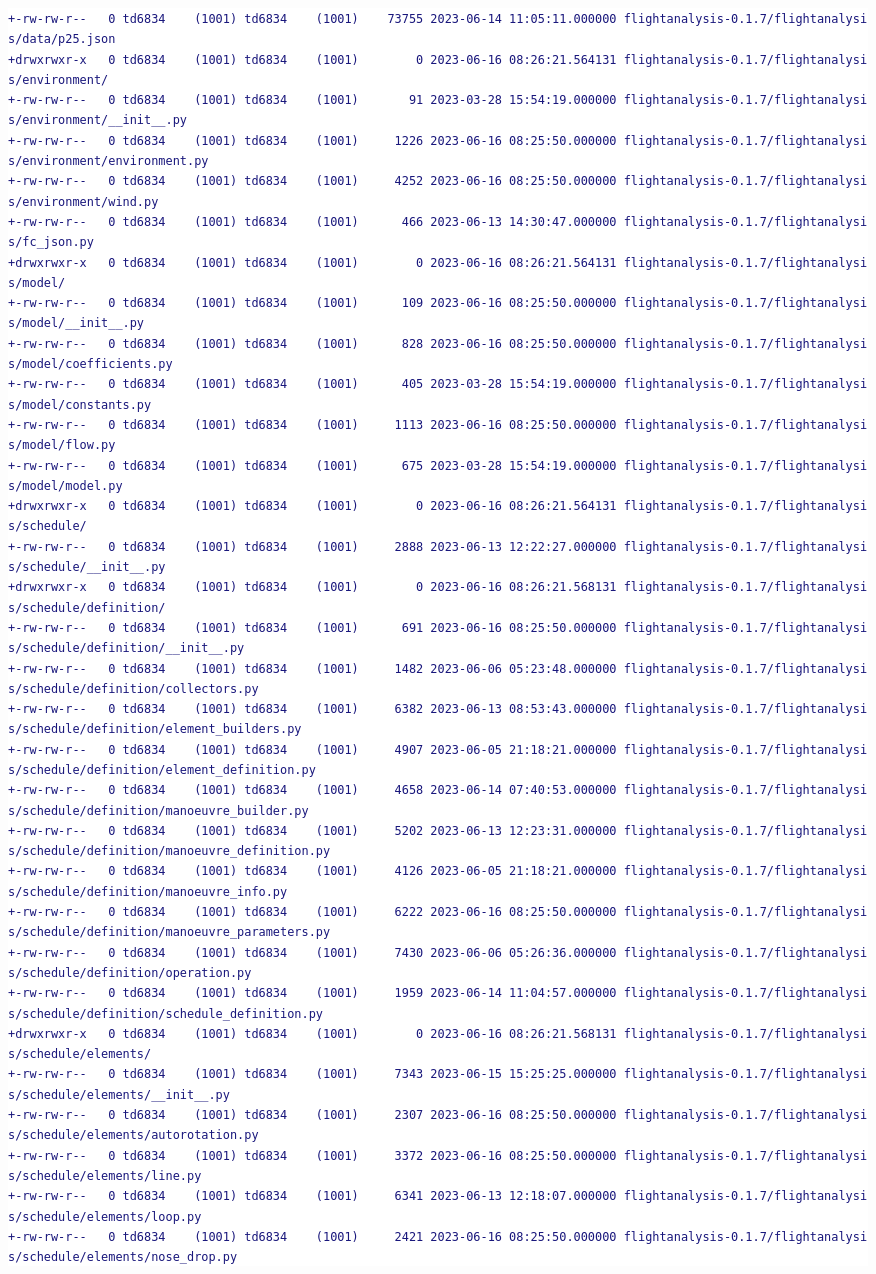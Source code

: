 ```diff
+-rw-rw-r--   0 td6834    (1001) td6834    (1001)    73755 2023-06-14 11:05:11.000000 flightanalysis-0.1.7/flightanalysis/data/p25.json
+drwxrwxr-x   0 td6834    (1001) td6834    (1001)        0 2023-06-16 08:26:21.564131 flightanalysis-0.1.7/flightanalysis/environment/
+-rw-rw-r--   0 td6834    (1001) td6834    (1001)       91 2023-03-28 15:54:19.000000 flightanalysis-0.1.7/flightanalysis/environment/__init__.py
+-rw-rw-r--   0 td6834    (1001) td6834    (1001)     1226 2023-06-16 08:25:50.000000 flightanalysis-0.1.7/flightanalysis/environment/environment.py
+-rw-rw-r--   0 td6834    (1001) td6834    (1001)     4252 2023-06-16 08:25:50.000000 flightanalysis-0.1.7/flightanalysis/environment/wind.py
+-rw-rw-r--   0 td6834    (1001) td6834    (1001)      466 2023-06-13 14:30:47.000000 flightanalysis-0.1.7/flightanalysis/fc_json.py
+drwxrwxr-x   0 td6834    (1001) td6834    (1001)        0 2023-06-16 08:26:21.564131 flightanalysis-0.1.7/flightanalysis/model/
+-rw-rw-r--   0 td6834    (1001) td6834    (1001)      109 2023-06-16 08:25:50.000000 flightanalysis-0.1.7/flightanalysis/model/__init__.py
+-rw-rw-r--   0 td6834    (1001) td6834    (1001)      828 2023-06-16 08:25:50.000000 flightanalysis-0.1.7/flightanalysis/model/coefficients.py
+-rw-rw-r--   0 td6834    (1001) td6834    (1001)      405 2023-03-28 15:54:19.000000 flightanalysis-0.1.7/flightanalysis/model/constants.py
+-rw-rw-r--   0 td6834    (1001) td6834    (1001)     1113 2023-06-16 08:25:50.000000 flightanalysis-0.1.7/flightanalysis/model/flow.py
+-rw-rw-r--   0 td6834    (1001) td6834    (1001)      675 2023-03-28 15:54:19.000000 flightanalysis-0.1.7/flightanalysis/model/model.py
+drwxrwxr-x   0 td6834    (1001) td6834    (1001)        0 2023-06-16 08:26:21.564131 flightanalysis-0.1.7/flightanalysis/schedule/
+-rw-rw-r--   0 td6834    (1001) td6834    (1001)     2888 2023-06-13 12:22:27.000000 flightanalysis-0.1.7/flightanalysis/schedule/__init__.py
+drwxrwxr-x   0 td6834    (1001) td6834    (1001)        0 2023-06-16 08:26:21.568131 flightanalysis-0.1.7/flightanalysis/schedule/definition/
+-rw-rw-r--   0 td6834    (1001) td6834    (1001)      691 2023-06-16 08:25:50.000000 flightanalysis-0.1.7/flightanalysis/schedule/definition/__init__.py
+-rw-rw-r--   0 td6834    (1001) td6834    (1001)     1482 2023-06-06 05:23:48.000000 flightanalysis-0.1.7/flightanalysis/schedule/definition/collectors.py
+-rw-rw-r--   0 td6834    (1001) td6834    (1001)     6382 2023-06-13 08:53:43.000000 flightanalysis-0.1.7/flightanalysis/schedule/definition/element_builders.py
+-rw-rw-r--   0 td6834    (1001) td6834    (1001)     4907 2023-06-05 21:18:21.000000 flightanalysis-0.1.7/flightanalysis/schedule/definition/element_definition.py
+-rw-rw-r--   0 td6834    (1001) td6834    (1001)     4658 2023-06-14 07:40:53.000000 flightanalysis-0.1.7/flightanalysis/schedule/definition/manoeuvre_builder.py
+-rw-rw-r--   0 td6834    (1001) td6834    (1001)     5202 2023-06-13 12:23:31.000000 flightanalysis-0.1.7/flightanalysis/schedule/definition/manoeuvre_definition.py
+-rw-rw-r--   0 td6834    (1001) td6834    (1001)     4126 2023-06-05 21:18:21.000000 flightanalysis-0.1.7/flightanalysis/schedule/definition/manoeuvre_info.py
+-rw-rw-r--   0 td6834    (1001) td6834    (1001)     6222 2023-06-16 08:25:50.000000 flightanalysis-0.1.7/flightanalysis/schedule/definition/manoeuvre_parameters.py
+-rw-rw-r--   0 td6834    (1001) td6834    (1001)     7430 2023-06-06 05:26:36.000000 flightanalysis-0.1.7/flightanalysis/schedule/definition/operation.py
+-rw-rw-r--   0 td6834    (1001) td6834    (1001)     1959 2023-06-14 11:04:57.000000 flightanalysis-0.1.7/flightanalysis/schedule/definition/schedule_definition.py
+drwxrwxr-x   0 td6834    (1001) td6834    (1001)        0 2023-06-16 08:26:21.568131 flightanalysis-0.1.7/flightanalysis/schedule/elements/
+-rw-rw-r--   0 td6834    (1001) td6834    (1001)     7343 2023-06-15 15:25:25.000000 flightanalysis-0.1.7/flightanalysis/schedule/elements/__init__.py
+-rw-rw-r--   0 td6834    (1001) td6834    (1001)     2307 2023-06-16 08:25:50.000000 flightanalysis-0.1.7/flightanalysis/schedule/elements/autorotation.py
+-rw-rw-r--   0 td6834    (1001) td6834    (1001)     3372 2023-06-16 08:25:50.000000 flightanalysis-0.1.7/flightanalysis/schedule/elements/line.py
+-rw-rw-r--   0 td6834    (1001) td6834    (1001)     6341 2023-06-13 12:18:07.000000 flightanalysis-0.1.7/flightanalysis/schedule/elements/loop.py
+-rw-rw-r--   0 td6834    (1001) td6834    (1001)     2421 2023-06-16 08:25:50.000000 flightanalysis-0.1.7/flightanalysis/schedule/elements/nose_drop.py
```